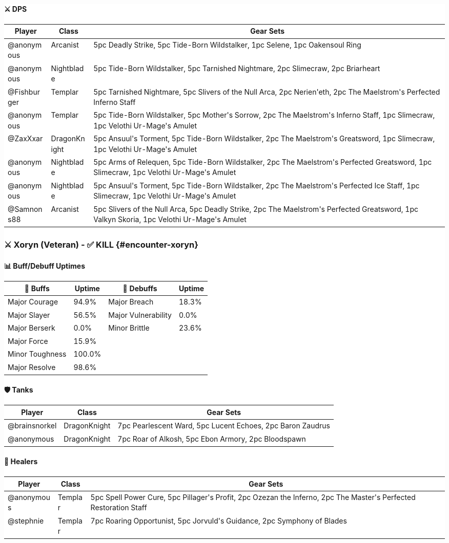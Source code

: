#### ⚔️ DPS

| Player | Class | Gear Sets |
|--------|-------|-----------|
| @anonymous | Arcanist | 5pc Deadly Strike, 5pc Tide-Born Wildstalker, 1pc Selene, 1pc Oakensoul Ring |
| @anonymous | Nightblade | 5pc Tide-Born Wildstalker, 5pc Tarnished Nightmare, 2pc Slimecraw, 2pc Briarheart |
| @Fishburger | Templar | 5pc Tarnished Nightmare, 5pc Slivers of the Null Arca, 2pc Nerien'eth, 2pc The Maelstrom's Perfected Inferno Staff |
| @anonymous | Templar | 5pc Tide-Born Wildstalker, 5pc Mother's Sorrow, 2pc The Maelstrom's Inferno Staff, 1pc Slimecraw, 1pc Velothi Ur-Mage's Amulet |
| @ZaxXxar | DragonKnight | 5pc Ansuul's Torment, 5pc Tide-Born Wildstalker, 2pc The Maelstrom's Greatsword, 1pc Slimecraw, 1pc Velothi Ur-Mage's Amulet |
| @anonymous | Nightblade | 5pc Arms of Relequen, 5pc Tide-Born Wildstalker, 2pc The Maelstrom's Perfected Greatsword, 1pc Slimecraw, 1pc Velothi Ur-Mage's Amulet |
| @anonymous | Nightblade | 5pc Ansuul's Torment, 5pc Tide-Born Wildstalker, 2pc The Maelstrom's Perfected Ice Staff, 1pc Slimecraw, 1pc Velothi Ur-Mage's Amulet |
| @Samnons88 | Arcanist | 5pc Slivers of the Null Arca, 5pc Deadly Strike, 2pc The Maelstrom's Perfected Greatsword, 1pc Valkyn Skoria, 1pc Velothi Ur-Mage's Amulet |


### ⚔️ Xoryn (Veteran) - ✅ KILL {#encounter-xoryn}

#### 📊 Buff/Debuff Uptimes

| 🔺 **Buffs** | **Uptime** | 🔻 **Debuffs** | **Uptime** |
|--------------|------------|-----------------|------------|
| Major Courage | 94.9% | Major Breach | 18.3% |
| Major Slayer | 56.5% | Major Vulnerability | 0.0% |
| Major Berserk | 0.0% | Minor Brittle | 23.6% |
| Major Force | 15.9% |  |  |
| Minor Toughness | 100.0% |  |  |
| Major Resolve | 98.6% |  |  |

#### 🛡️ Tanks

| Player | Class | Gear Sets |
|--------|-------|-----------|
| @brainsnorkel | DragonKnight | 7pc Pearlescent Ward, 5pc Lucent Echoes, 2pc Baron Zaudrus |
| @anonymous | DragonKnight | 7pc Roar of Alkosh, 5pc Ebon Armory, 2pc Bloodspawn |

#### 💚 Healers

| Player | Class | Gear Sets |
|--------|-------|-----------|
| @anonymous | Templar | 5pc Spell Power Cure, 5pc Pillager's Profit, 2pc Ozezan the Inferno, 2pc The Master's Perfected Restoration Staff |
| @stephnie | Templar | 7pc Roaring Opportunist, 5pc Jorvuld's Guidance, 2pc Symphony of Blades |
